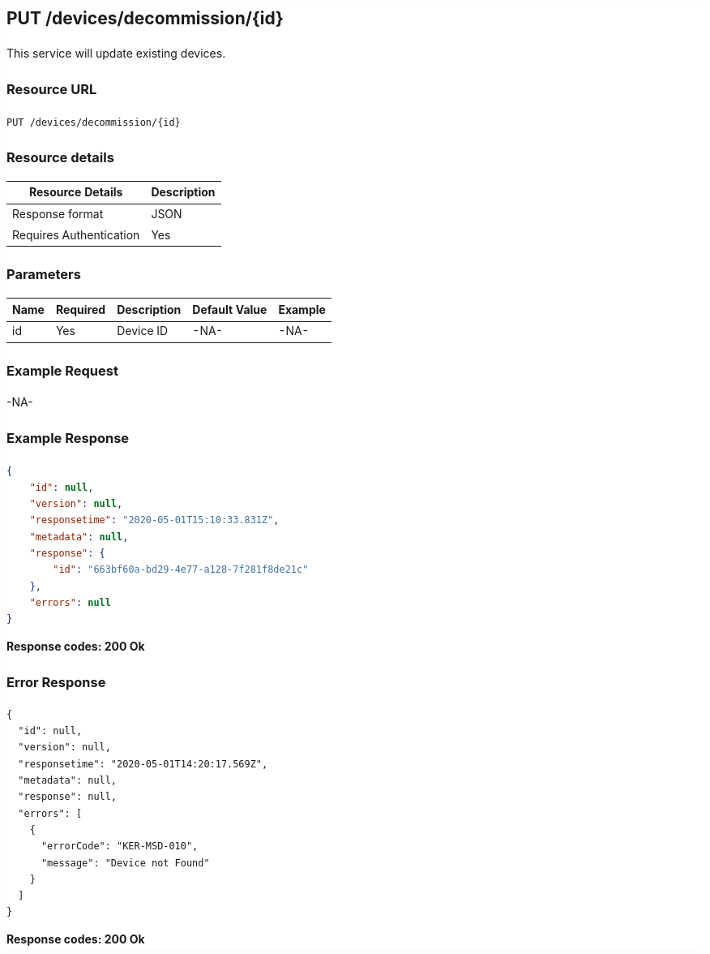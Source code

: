 ## PUT /devices/decommission/{id}
This service will update existing devices. 

### Resource URL
`PUT /devices/decommission/{id}`

### Resource details
Resource Details | Description
------------ | -------------
Response format | JSON
Requires Authentication | Yes

### Parameters
Name | Required | Description | Default Value | Example
-----|----------|-------------|---------------|--------
id | Yes | Device ID | -NA- | -NA-

### Example Request
-NA-

### Example Response
```JSON
{
    "id": null,
    "version": null,
    "responsetime": "2020-05-01T15:10:33.831Z",
    "metadata": null,
    "response": {
        "id": "663bf60a-bd29-4e77-a128-7f281f8de21c"
    },
    "errors": null
}
```
**Response codes: 200 Ok**

### Error Response
```
{
  "id": null,
  "version": null,
  "responsetime": "2020-05-01T14:20:17.569Z",
  "metadata": null,
  "response": null,
  "errors": [
    {
      "errorCode": "KER-MSD-010",
      "message": "Device not Found"
    }
  ]
}
```
**Response codes: 200 Ok**
